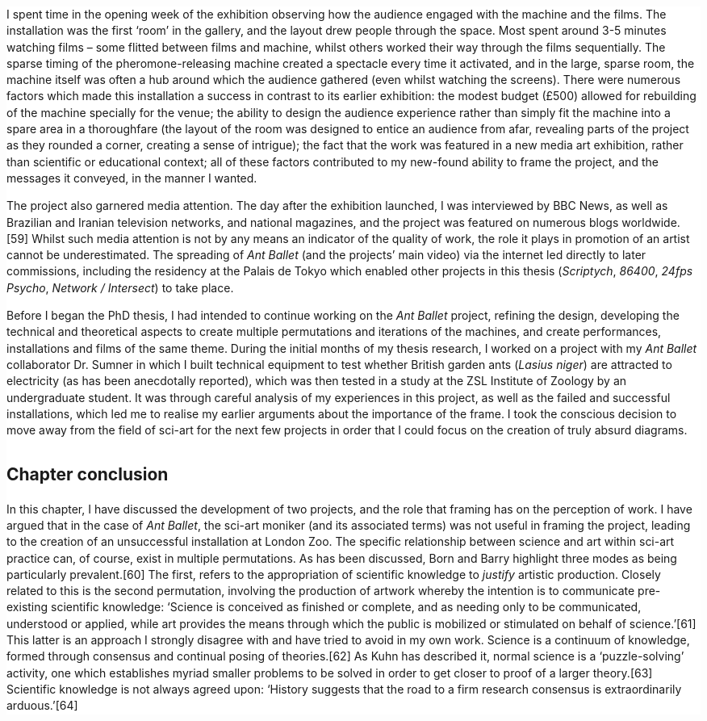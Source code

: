 I spent time in the opening week of the exhibition observing how the audience engaged with the machine and the films. The installation was the first ‘room’ in the gallery, and the layout drew people through the space. Most spent around 3-5 minutes watching films – some flitted between films and machine, whilst others worked their way through the films sequentially. The sparse timing of the pheromone-releasing machine created a spectacle every time it activated, and in the large, sparse room, the machine itself was often a hub around which the audience gathered (even whilst watching the screens). There were numerous factors which made this installation a success in contrast to its earlier exhibition: the modest budget (£500) allowed for rebuilding of the machine specially for the venue; the ability to design the audience experience rather than simply fit the machine into a spare area in a thoroughfare (the layout of the room was designed to entice an audience from afar, revealing parts of the project as they rounded a corner, creating a sense of intrigue); the fact that the work was featured in a new media art exhibition, rather than scientific or educational context; all of these factors contributed to my new-found ability to frame the project, and the messages it conveyed, in the manner I wanted.

The project also garnered media attention. The day after the exhibition launched, I was interviewed by BBC News, as well as Brazilian and Iranian television networks, and national magazines, and the project was featured on numerous blogs worldwide.[59] Whilst such media attention is not by any means an indicator of the quality of work, the role it plays in promotion of an artist cannot be underestimated. <span id="_Toc480894052" class="anchor"></span>The spreading of *Ant Ballet* (and the projects’ main video) via the internet led directly to later commissions, including the residency at the Palais de Tokyo which enabled other projects in this thesis (*Scriptych*, *86400*, *24fps Psycho*, *Network / Intersect*) to take place.

Before I began the PhD thesis, I had intended to continue working on the *Ant Ballet* project, refining the design, developing the technical and theoretical aspects to create multiple permutations and iterations of the machines, and create performances, installations and films of the same theme. During the initial months of my thesis research, I worked on a project with my *Ant Ballet* collaborator Dr. Sumner in which I built technical equipment to test whether British garden ants (*Lasius niger*) are attracted to electricity (as has been anecdotally reported), which was then tested in a study at the ZSL Institute of Zoology by an undergraduate student. It was through careful analysis of my experiences in this project, as well as the failed and successful installations, which led me to realise my earlier arguments about the importance of the frame. I took the conscious decision to move away from the field of sci-art for the next few projects in order that I could focus on the creation of truly absurd diagrams.

Chapter conclusion
------------------

In this chapter, I have discussed the development of two projects, and the role that framing has on the perception of work. I have argued that in the case of *Ant Ballet*, the sci-art moniker (and its associated terms) was not useful in framing the project, leading to the creation of an unsuccessful installation at London Zoo. The specific relationship between science and art within sci-art practice can, of course, exist in multiple permutations. As has been discussed, Born and Barry highlight three modes as being particularly prevalent.[60] The first, refers to the appropriation of scientific knowledge to *justify* artistic production. Closely related to this is the second permutation, involving the production of artwork whereby the intention is to communicate pre-existing scientific knowledge: ‘Science is conceived as finished or complete, and as needing only to be communicated, understood or applied, while art provides the means through which the public is mobilized or stimulated on behalf of science.’[61] This latter is an approach I strongly disagree with and have tried to avoid in my own work. Science is a continuum of knowledge, formed through consensus and continual posing of theories.[62] As Kuhn has described it, normal science is a ‘puzzle-solving’ activity, one which establishes myriad smaller problems to be solved in order to get closer to proof of a larger theory.[63] Scientific knowledge is not always agreed upon: ‘History suggests that the road to a firm research consensus is extraordinarily arduous.’[64]
